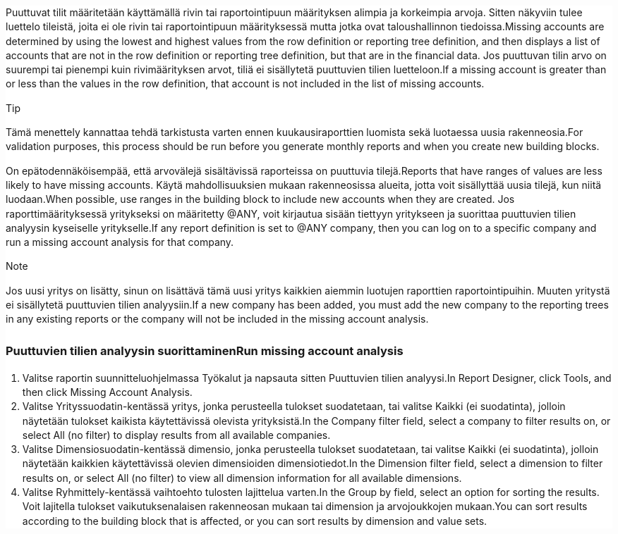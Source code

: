 
<span data-ttu-id="55974-187">Puuttuvat tilit määritetään käyttämällä rivin tai raportointipuun määrityksen alimpia ja korkeimpia arvoja. Sitten näkyviin tulee luettelo tileistä, joita ei ole rivin tai raportointipuun määrityksessä mutta jotka ovat taloushallinnon tiedoissa.</span><span class="sxs-lookup"><span data-stu-id="55974-187">Missing accounts are determined by using the lowest and highest values from the row definition or reporting tree definition, and then displays a list of accounts that are not in the row definition or reporting tree definition, but that are in the financial data.</span></span> <span data-ttu-id="55974-188">Jos puuttuvan tilin arvo on suurempi tai pienempi kuin rivimäärityksen arvot, tiliä ei sisällytetä puuttuvien tilien luetteloon.</span><span class="sxs-lookup"><span data-stu-id="55974-188">If a missing account is greater than or less than the values in the row definition, that account is not included in the list of missing accounts.</span></span>

> [!TIP]
> <span data-ttu-id="55974-189">Tämä menettely kannattaa tehdä tarkistusta varten ennen kuukausiraporttien luomista sekä luotaessa uusia rakenneosia.</span><span class="sxs-lookup"><span data-stu-id="55974-189">For validation purposes, this process should be run before you generate monthly reports and when you create new building blocks.</span></span>

<span data-ttu-id="55974-190">On epätodennäköisempää, että arvovälejä sisältävissä raporteissa on puuttuvia tilejä.</span><span class="sxs-lookup"><span data-stu-id="55974-190">Reports that have ranges of values are less likely to have missing accounts.</span></span> <span data-ttu-id="55974-191">Käytä mahdollisuuksien mukaan rakenneosissa alueita, jotta voit sisällyttää uusia tilejä, kun niitä luodaan.</span><span class="sxs-lookup"><span data-stu-id="55974-191">When possible, use ranges in the building block to include new accounts when they are created.</span></span> <span data-ttu-id="55974-192">Jos raporttimäärityksessä yritykseksi on määritetty @ANY, voit kirjautua sisään tiettyyn yritykseen ja suorittaa puuttuvien tilien analyysin kyseiselle yritykselle.</span><span class="sxs-lookup"><span data-stu-id="55974-192">If any report definition is set to @ANY company, then you can log on to a specific company and run a missing account analysis for that company.</span></span>

> [!NOTE]
> <span data-ttu-id="55974-193">Jos uusi yritys on lisätty, sinun on lisättävä tämä uusi yritys kaikkien aiemmin luotujen raporttien raportointipuihin. Muuten yritystä ei sisällytetä puuttuvien tilien analyysiin.</span><span class="sxs-lookup"><span data-stu-id="55974-193">If a new company has been added, you must add the new company to the reporting trees in any existing reports or the company will not be included in the missing account analysis.</span></span>

### <a name="run-missing-account-analysis"></a><span data-ttu-id="55974-194">Puuttuvien tilien analyysin suorittaminen</span><span class="sxs-lookup"><span data-stu-id="55974-194">Run missing account analysis</span></span>

1. <span data-ttu-id="55974-195">Valitse raportin suunnitteluohjelmassa Työkalut ja napsauta sitten Puuttuvien tilien analyysi.</span><span class="sxs-lookup"><span data-stu-id="55974-195">In Report Designer, click Tools, and then click Missing Account Analysis.</span></span>
2. <span data-ttu-id="55974-196">Valitse Yrityssuodatin-kentässä yritys, jonka perusteella tulokset suodatetaan, tai valitse Kaikki (ei suodatinta), jolloin näytetään tulokset kaikista käytettävissä olevista yrityksistä.</span><span class="sxs-lookup"><span data-stu-id="55974-196">In the Company filter field, select a company to filter results on, or select All (no filter) to display results from all available companies.</span></span>
3. <span data-ttu-id="55974-197">Valitse Dimensiosuodatin-kentässä dimensio, jonka perusteella tulokset suodatetaan, tai valitse Kaikki (ei suodatinta), jolloin näytetään kaikkien käytettävissä olevien dimensioiden dimensiotiedot.</span><span class="sxs-lookup"><span data-stu-id="55974-197">In the Dimension filter field, select a dimension to filter results on, or select All (no filter) to view all dimension information for all available dimensions.</span></span>
4. <span data-ttu-id="55974-198">Valitse Ryhmittely-kentässä vaihtoehto tulosten lajittelua varten.</span><span class="sxs-lookup"><span data-stu-id="55974-198">In the Group by field, select an option for sorting the results.</span></span> <span data-ttu-id="55974-199">Voit lajitella tulokset vaikutuksenalaisen rakenneosan mukaan tai dimension ja arvojoukkojen mukaan.</span><span class="sxs-lookup"><span data-stu-id="55974-199">You can sort results according to the building block that is affected, or you can sort results by dimension and value sets.</span></span>